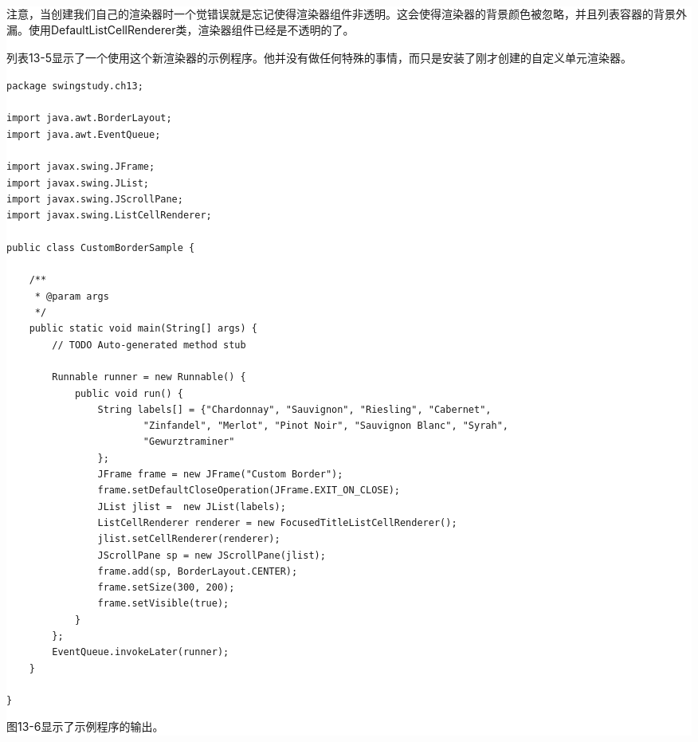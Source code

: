 注意，当创建我们自己的渲染器时一个觉错误就是忘记使得渲染器组件非透明。这会使得渲染器的背景颜色被忽略，并且列表容器的背景外漏。使用DefaultListCellRenderer类，渲染器组件已经是不透明的了。

列表13-5显示了一个使用这个新渲染器的示例程序。他并没有做任何特殊的事情，而只是安装了刚才创建的自定义单元渲染器。

``` {.sourceCode .java}
package swingstudy.ch13;

import java.awt.BorderLayout;
import java.awt.EventQueue;

import javax.swing.JFrame;
import javax.swing.JList;
import javax.swing.JScrollPane;
import javax.swing.ListCellRenderer;

public class CustomBorderSample {

    /**
     * @param args
     */
    public static void main(String[] args) {
        // TODO Auto-generated method stub

        Runnable runner = new Runnable() {
            public void run() {
                String labels[] = {"Chardonnay", "Sauvignon", "Riesling", "Cabernet",
                        "Zinfandel", "Merlot", "Pinot Noir", "Sauvignon Blanc", "Syrah",
                        "Gewurztraminer"
                };
                JFrame frame = new JFrame("Custom Border");
                frame.setDefaultCloseOperation(JFrame.EXIT_ON_CLOSE);
                JList jlist =  new JList(labels);
                ListCellRenderer renderer = new FocusedTitleListCellRenderer();
                jlist.setCellRenderer(renderer);
                JScrollPane sp = new JScrollPane(jlist);
                frame.add(sp, BorderLayout.CENTER);
                frame.setSize(300, 200);
                frame.setVisible(true);
            }
        };
        EventQueue.invokeLater(runner);
    }

}
```

图13-6显示了示例程序的输出。
